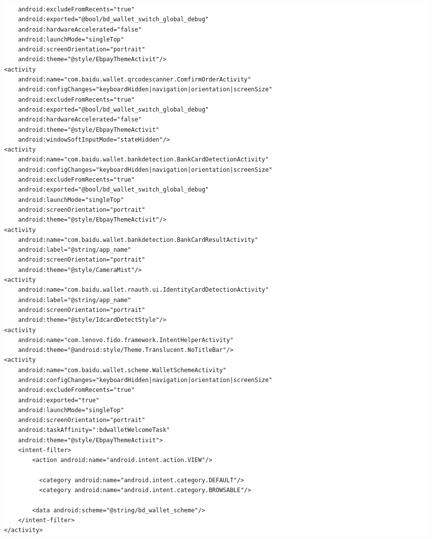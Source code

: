         android:excludeFromRecents="true"
        android:exported="@bool/bd_wallet_switch_global_debug"
        android:hardwareAccelerated="false"
        android:launchMode="singleTop"
        android:screenOrientation="portrait"
        android:theme="@style/EbpayThemeActivit"/>
    <activity
        android:name="com.baidu.wallet.qrcodescanner.ComfirmOrderActivity"
        android:configChanges="keyboardHidden|navigation|orientation|screenSize"
        android:excludeFromRecents="true"
        android:exported="@bool/bd_wallet_switch_global_debug"
        android:hardwareAccelerated="false"
        android:theme="@style/EbpayThemeActivit"
        android:windowSoftInputMode="stateHidden"/>
    <activity
        android:name="com.baidu.wallet.bankdetection.BankCardDetectionActivity"
        android:configChanges="keyboardHidden|navigation|orientation|screenSize"
        android:excludeFromRecents="true"
        android:exported="@bool/bd_wallet_switch_global_debug"
        android:launchMode="singleTop"
        android:screenOrientation="portrait"
        android:theme="@style/EbpayThemeActivit"/>
    <activity
        android:name="com.baidu.wallet.bankdetection.BankCardResultActivity"
        android:label="@string/app_name"
        android:screenOrientation="portrait"
        android:theme="@style/CameraMist"/>
    <activity
        android:name="com.baidu.wallet.rnauth.ui.IdentityCardDetectionActivity"
        android:label="@string/app_name"
        android:screenOrientation="portrait"
        android:theme="@style/IdcardDetectStyle"/>
    <activity
        android:name="com.lenovo.fido.framework.IntentHelperActivity"
        android:theme="@android:style/Theme.Translucent.NoTitleBar"/>
    <activity
        android:name="com.baidu.wallet.scheme.WalletSchemeActivity"
        android:configChanges="keyboardHidden|navigation|orientation|screenSize"
        android:excludeFromRecents="true"
        android:exported="true"
        android:launchMode="singleTop"
        android:screenOrientation="portrait"
        android:taskAffinity=":bdwalletWelcomeTask"
        android:theme="@style/EbpayThemeActivit">
        <intent-filter>
            <action android:name="android.intent.action.VIEW"/>

              <category android:name="android.intent.category.DEFAULT"/>
              <category android:name="android.intent.category.BROWSABLE"/>

            <data android:scheme="@string/bd_wallet_scheme"/>
        </intent-filter>
    </activity>
